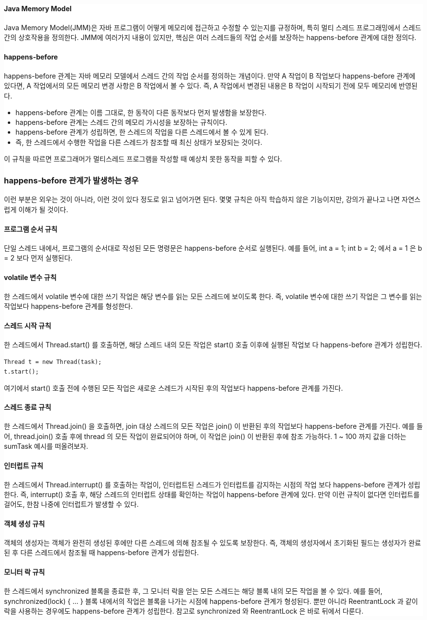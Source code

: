 #### Java Memory Model
Java Memory Model(JMM)은 자바 프로그램이 어떻게 메모리에 접근하고 수정할 수 있는지를 규정하며, 특히 멀티 스레드 프로그래밍에서 스레드 간의
상호작용을 정의한다. JMM에 여러가지 내용이 있지만, 핵심은 여러 스레드들의 작업 순서를 보장하는 happens-before 관계에 대한 정의다.

#### happens-before
happens-before 관계는 자바 메모리 모델에서 스레드 간의 작업 순서를 정의하는 개념이다. 만약 A 작업이 B 작업보다 happens-before 관계에 있다면,
A 작업에서의 모든 메모리 변경 사항은 B 작업에서 볼 수 있다. 즉, A 작업에서 변경된 내용은 B 작업이 시작되기 전에 모두 메모리에 반영된다.

- happens-before 관계는 이름 그대로, 한 동작이 다른 동작보다 먼저 발생함을 보장한다.
- happens-before 관계는 스레드 간의 메모리 가시성을 보장하는 규칙이다.
- happens-before 관계가 성립하면, 한 스레드의 작업을 다른 스레드에서 볼 수 있게 된다.
- 즉, 한 스레드에서 수행한 작업을 다른 스레드가 참조할 때 최신 상태가 보장되는 것이다.

이 규칙을 따르면 프로그래머가 멀티스레드 프로그램을 작성할 때 예상치 못한 동작을 피할 수 있다.

### happens-before 관계가 발생하는 경우
이런 부분은 외우는 것이 아니라, 이런 것이 있다 정도로 읽고 넘어가면 된다. 몇몇 규칙은 아직 학습하지 않은 기능이지만, 강의가 끝나고 나면 
자연스럽게 이해가 될 것이다.

#### 프로그램 순서 규칙
단일 스레드 내에서, 프로그램의 순서대로 작성된 모든 명령문은 happens-before 순서로 실행된다. 예를 들어, int a = 1; int b = 2; 에서 
a = 1 은 b = 2 보다 먼저 실행된다.

#### volatile 변수 규칙
한 스레드에서 volatile 변수에 대한 쓰기 작업은 해당 변수를 읽는 모든 스레드에 보이도록 한다. 즉, volatile 변수에 대한 쓰기 작업은 그 변수를
읽는 작업보다 happens-before 관계를 형성한다.


#### 스레드 시작 규칙
한 스레드에서 Thread.start() 를 호출하면, 해당 스레드 내의 모든 작업은 start() 호출 이후에 실행된 작업보
다 happens-before 관계가 성립한다.
```
Thread t = new Thread(task);
t.start();
```
여기에서 start() 호출 전에 수행된 모든 작업은 새로운 스레드가 시작된 후의 작업보다 happens-before 관계를 가진다.

#### 스레드 종료 규칙
한 스레드에서 Thread.join() 을 호출하면, join 대상 스레드의 모든 작업은 join() 이 반환된 후의 작업보다 happens-before 관계를 가진다.
예를 들어, thread.join() 호출 후에 thread 의 모든 작업이 완료되어야 하며, 이 작업은 join() 이 반환된 후에 참조 가능하다. 1 ~ 100 까지 
값을 더하는 sumTask 예시를 떠올려보자.

#### 인터럽트 규칙
한 스레드에서 Thread.interrupt() 를 호출하는 작업이, 인터럽트된 스레드가 인터럽트를 감지하는 시점의 작업 보다 happens-before 관계가 성립한다.
즉, interrupt() 호출 후, 해당 스레드의 인터럽트 상태를 확인하는 작업이 happens-before 관계에 있다. 만약 이런 규칙이 없다면 인터럽트를 걸어도, 
한참 나중에 인터럽트가 발생할 수 있다.

#### 객체 생성 규칙
객체의 생성자는 객체가 완전히 생성된 후에만 다른 스레드에 의해 참조될 수 있도록 보장한다. 즉, 객체의 생성자에서
초기화된 필드는 생성자가 완료된 후 다른 스레드에서 참조될 때 happens-before 관계가 성립한다.

#### 모니터 락 규칙
한 스레드에서 synchronized 블록을 종료한 후, 그 모니터 락을 얻는 모든 스레드는 해당 블록 내의 모든 작업을 볼 수 있다. 예를 들어, 
synchronized(lock) { ... } 블록 내에서의 작업은 블록을 나가는 시점에 happens-before 관계가 형성된다. 뿐만 아니라 ReentrantLock 과 
같이 락을 사용하는 경우에도 happens-before 관계가 성립한다. 참고로 synchronized 와 ReentrantLock 은 바로 뒤에서 다룬다.
